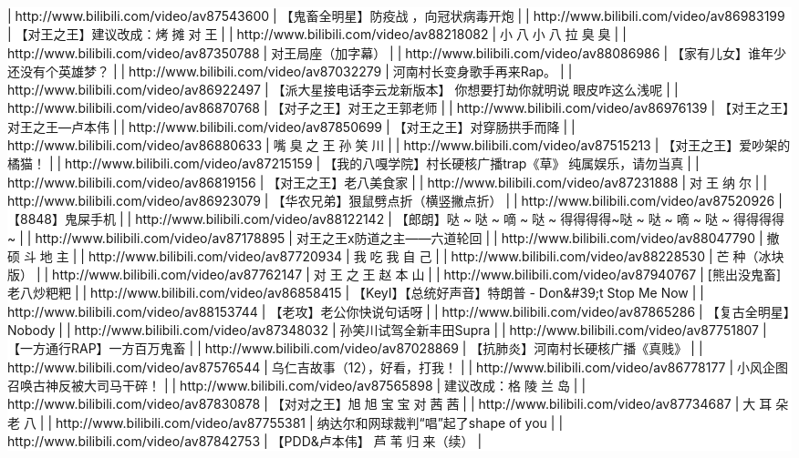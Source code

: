 | http://www\.bilibili\.com/video/av87543600 | 【鬼畜全明星】防疫战 ，向冠状病毒开炮                                                                    |
| http://www\.bilibili\.com/video/av86983199 | 【对王之王】建议改成：烤 摊 对 王                                                                     |
| http://www\.bilibili\.com/video/av88218082 | 小 八 小 八 拉 臭 臭                                                                          |
| http://www\.bilibili\.com/video/av87350788 | 对王局座（加字幕）                                                                              |
| http://www\.bilibili\.com/video/av88086986 | 【家有儿女】谁年少还没有个英雄梦？                                                                      |
| http://www\.bilibili\.com/video/av87032279 | 河南村长变身歌手再来Rap。                                                                         |
| http://www\.bilibili\.com/video/av86922497 | 【派大星接电话李云龙新版本】 你想要打劫你就明说 眼皮咋这么浅呢                                                       |
| http://www\.bilibili\.com/video/av86870768 | 【对子之王】对王之王郭老师                                                                          |
| http://www\.bilibili\.com/video/av86976139 | 【对王之王】对王之王—卢本伟                                                                         |
| http://www\.bilibili\.com/video/av87850699 | 【对王之王】对穿肠拱手而降                                                                          |
| http://www\.bilibili\.com/video/av86880633 | 嘴   臭   之   王   孙   笑   川                                                              |
| http://www\.bilibili\.com/video/av87515213 | 【对王之王】爱吵架的橘猫！                                                                          |
| http://www\.bilibili\.com/video/av87215159 | 【我的八嘎学院】村长硬核广播trap《草》 纯属娱乐，请勿当真                                                        |
| http://www\.bilibili\.com/video/av86819156 | 【对王之王】老八美食家                                                                            |
| http://www\.bilibili\.com/video/av87231888 | 对 王 纳 尔                                                                                |
| http://www\.bilibili\.com/video/av86923079 | 【华农兄弟】狠鼠劈点折（横竖撇点折）                                                                     |
| http://www\.bilibili\.com/video/av87520926 | 【8848】鬼屎手机                                                                             |
| http://www\.bilibili\.com/video/av88122142 | 【郎朗】哒 ~ 哒 ~ 嘀 ~ 哒 ~ 得得得得~哒 ~ 哒 ~ 嘀 ~ 哒 ~  得得得得~                                        |
| http://www\.bilibili\.com/video/av87178895 | 对王之王x防道之主——六道轮回                                                                        |
| http://www\.bilibili\.com/video/av88047790 | 撤 硕 斗 地 主                                                                              |
| http://www\.bilibili\.com/video/av87720934 | 我 吃 我 自 己                                                                              |
| http://www\.bilibili\.com/video/av88228530 | 芒 种（冰块版）                                                                               |
| http://www\.bilibili\.com/video/av87762147 | 对 王 之 王 赵 本 山                                                                          |
| http://www\.bilibili\.com/video/av87940767 | \[熊出没鬼畜\]老八炒粑粑                                                                         |
| http://www\.bilibili\.com/video/av86858415 | 【KeyI】【总统好声音】特朗普 \- Don&\#39;t Stop Me Now                                             |
| http://www\.bilibili\.com/video/av88153744 | 【老攻】老公你快说句话呀                                                                           |
| http://www\.bilibili\.com/video/av87865286 | 【复古全明星】Nobody                                                                          |
| http://www\.bilibili\.com/video/av87348032 | 孙笑川试驾全新丰田Supra                                                                         |
| http://www\.bilibili\.com/video/av87751807 | 【一方通行RAP】一方百万鬼畜                                                                        |
| http://www\.bilibili\.com/video/av87028869 | 【抗肺炎】河南村长硬核广播《真贱》                                                                      |
| http://www\.bilibili\.com/video/av87576544 | 乌仁吉故事（12），好看，打我！                                                                       |
| http://www\.bilibili\.com/video/av86778177 | 小风企图召唤古神反被大司马干碎！                                                                       |
| http://www\.bilibili\.com/video/av87565898 | 建议改成：格 陵 兰 岛                                                                           |
| http://www\.bilibili\.com/video/av87830878 | 【对对之王】旭 旭 宝 宝 对 茜 茜                                                                    |
| http://www\.bilibili\.com/video/av87734687 | 大   耳  朵   老  八                                                                        |
| http://www\.bilibili\.com/video/av87755381 | 纳达尔和网球裁判“唱”起了shape of you                                                              |
| http://www\.bilibili\.com/video/av87842753 | 【PDD&amp;卢本伟】  芦  苇  归  来（续）                                                           |